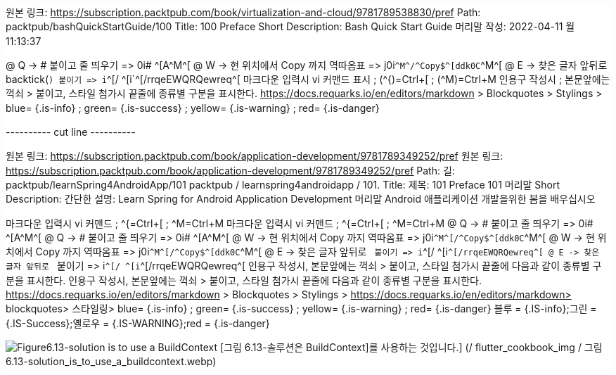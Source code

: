 원본 링크: https://subscription.packtpub.com/book/virtualization-and-cloud/9781789538830/pref
Path:
packtpub/bashQuickStartGuide/100
Title:
100 Preface
Short Description:
Bash Quick Start Guide 머리말
작성: 2022-04-11 월 11:13:37

@ Q -> # 붙이고 줄 띄우기 => 0i# ^[A^M^[
@ W -> 현 위치에서 Copy 까지 역따옴표 => j0i```^M^/^Copy$^[ddk0C```^M^[
@ E -> 찾은 글자 앞뒤로 backtick(`) 붙이기 => i`^[/ ^[i`^[/rrqeEWQRQewreq^[
    마크다운 입력시 vi 커맨드 표시 ; (^{)=Ctrl+[ ; (^M)=Ctrl+M
    인용구 작성시 ; 본문앞에는 꺽쇠 > 붙이고, 스타일 첨가시 끝줄에 종류별 구분을 표시한다.
    https://docs.requarks.io/en/editors/markdown > Blockquotes > Stylings >
    blue= {.is-info} ; green= {.is-success} ; yellow= {.is-warning} ; red= {.is-danger}

---------- cut line ----------


원본 링크: https://subscription.packtpub.com/book/application-development/9781789349252/pref
원본 링크: https://subscription.packtpub.com/book/application-development/9781789349252/pref
Path:
길:
packtpub/learnSpring4AndroidApp/101
packtpub / learnspring4androidapp / 101.
Title:
제목:
101 Preface
101 머리말
Short Description:
간단한 설명:
Learn Spring for Android Application Development 머리말
Android 애플리케이션 개발을위한 봄을 배우십시오

마크다운 입력시 vi 커맨드 ; ^{=Ctrl+[ ; ^M=Ctrl+M
마크다운 입력시 vi 커맨드 ; ^{=Ctrl+[ ; ^M=Ctrl+M
@ Q -> # 붙이고 줄 띄우기 => 0i# ^[A^M^[
@ Q -> # 붙이고 줄 띄우기 => 0i# ^[A^M^[
@ W -> 현 위치에서 Copy 까지 역따옴표 => j0i```^M^[/^Copy$^[ddk0C```^M^[
@ W -> 현 위치에서 Copy 까지 역따옴표 => j0i```^M^[/^Copy$^[ddk0C```^M^[
@ E -> 찾은 글자 앞뒤로 ` 붙이기 => i`^[/ ^[i`^[/rrqeEWQRQewreq^[
@ E -> 찾은 글자 앞뒤로 ` 붙이기 => i`^[/ ^[i`^[/rrqeEWQRQewreq^[
인용구 작성시, 본문앞에는 꺽쇠 > 붙이고, 스타일 첨가시 끝줄에 다음과 같이 종류별 구분을 표시한다.
인용구 작성시, 본문앞에는 꺽쇠 > 붙이고, 스타일 첨가시 끝줄에 다음과 같이 종류별 구분을 표시한다.
	https://docs.requarks.io/en/editors/markdown > Blockquotes > Stylings >
https://docs.requarks.io/en/editors/markdown> blockquotes> 스타일링>
	blue= {.is-info} ; green= {.is-success} ; yellow= {.is-warning} ; red= {.is-danger}
블루 = {.IS-info};그린 = {.IS-Success};옐로우 = {.IS-WARNING};red = {.is-danger}

![Figure6.13-solution is to use a BuildContext ](/flutter_cookbook_img/figure6.13-solution_is_to_use_a_buildcontext.webp)
[그림 6.13-솔루션은 BuildContext]를 사용하는 것입니다.] (/ flutter_cookbook_img / 그림 6.13-solution_is_to_use_a_buildcontext.webp)
